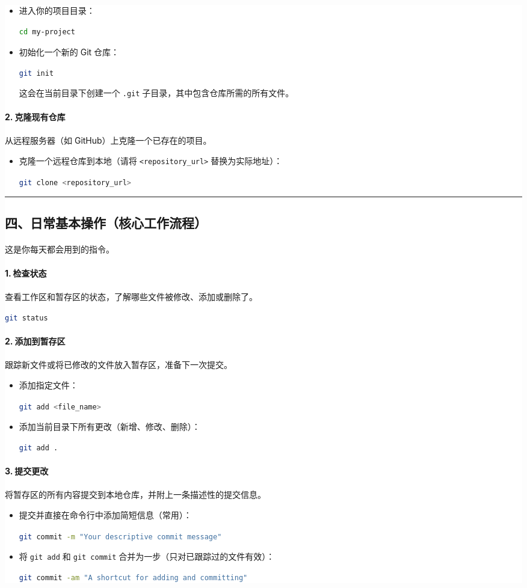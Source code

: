 * 进入你的项目目录：
    ```bash
    cd my-project
    ```
* 初始化一个新的 Git 仓库：
    ```bash
    git init
    ```
    这会在当前目录下创建一个 `.git` 子目录，其中包含仓库所需的所有文件。

#### 2. 克隆现有仓库

从远程服务器（如 GitHub）上克隆一个已存在的项目。

* 克隆一个远程仓库到本地（请将 `<repository_url>` 替换为实际地址）：
    ```bash
    git clone <repository_url>
    ```

---

## 四、日常基本操作（核心工作流程）

这是你每天都会用到的指令。

#### 1. 检查状态

查看工作区和暂存区的状态，了解哪些文件被修改、添加或删除了。

```bash
git status
```

#### 2. 添加到暂存区

跟踪新文件或将已修改的文件放入暂存区，准备下一次提交。

* 添加指定文件：
    ```bash
    git add <file_name>
    ```
* 添加当前目录下所有更改（新增、修改、删除）：
    ```bash
    git add .
    ```

#### 3. 提交更改

将暂存区的所有内容提交到本地仓库，并附上一条描述性的提交信息。

* 提交并直接在命令行中添加简短信息（常用）：
    ```bash
    git commit -m "Your descriptive commit message"
    ```
* 将 `git add` 和 `git commit` 合并为一步（只对已跟踪过的文件有效）：
    ```bash
    git commit -am "A shortcut for adding and committing"
    ```
